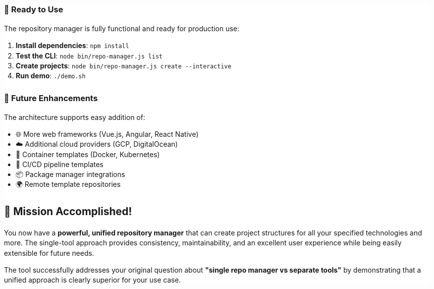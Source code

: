 ### **🚀 Ready to Use**

The repository manager is fully functional and ready for production use:

1. **Install dependencies**: `npm install`
2. **Test the CLI**: `node bin/repo-manager.js list`
3. **Create projects**: `node bin/repo-manager.js create --interactive`
4. **Run demo**: `./demo.sh`

### **🔮 Future Enhancements**

The architecture supports easy addition of:
- 🌐 More web frameworks (Vue.js, Angular, React Native)
- ☁️ Additional cloud providers (GCP, DigitalOcean)
- 🐳 Container templates (Docker, Kubernetes)
- 🔄 CI/CD pipeline templates
- 📦 Package manager integrations
- 🌍 Remote template repositories

## **🎉 Mission Accomplished!**

You now have a **powerful, unified repository manager** that can create project structures for all your specified technologies and more. The single-tool approach provides consistency, maintainability, and an excellent user experience while being easily extensible for future needs.

The tool successfully addresses your original question about **"single repo manager vs separate tools"** by demonstrating that a unified approach is clearly superior for your use case.
